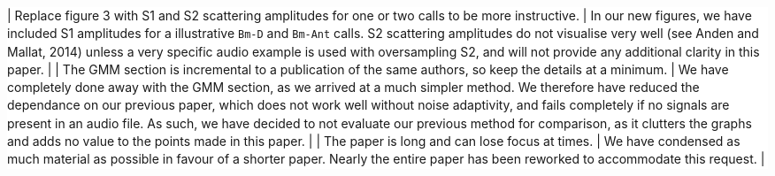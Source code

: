 | Replace figure 3 with S1 and S2 scattering amplitudes for one or two calls to be more instructive. | In our new figures, we have included S1 amplitudes for a illustrative `Bm-D` and `Bm-Ant` calls. S2 scattering amplitudes do not visualise very well (see Anden and Mallat, 2014) unless a very specific audio example is used with oversampling S2, and will not provide any additional clarity in this paper. |
| The GMM section is incremental to a publication of the same authors, so keep the details at a minimum. | We have completely done away with the GMM section, as we arrived at a much simpler method. We therefore have reduced the dependance on our previous paper, which does not work well without noise adaptivity, and fails completely if no signals are present in an audio file. As such, we have decided to not evaluate our previous method for comparison, as it clutters the graphs and adds no value to the points made in this paper. |
| The paper is long and can lose focus at times. | We have condensed as much material as possible in favour of a shorter paper. Nearly the entire paper has been reworked to accommodate this request. | 